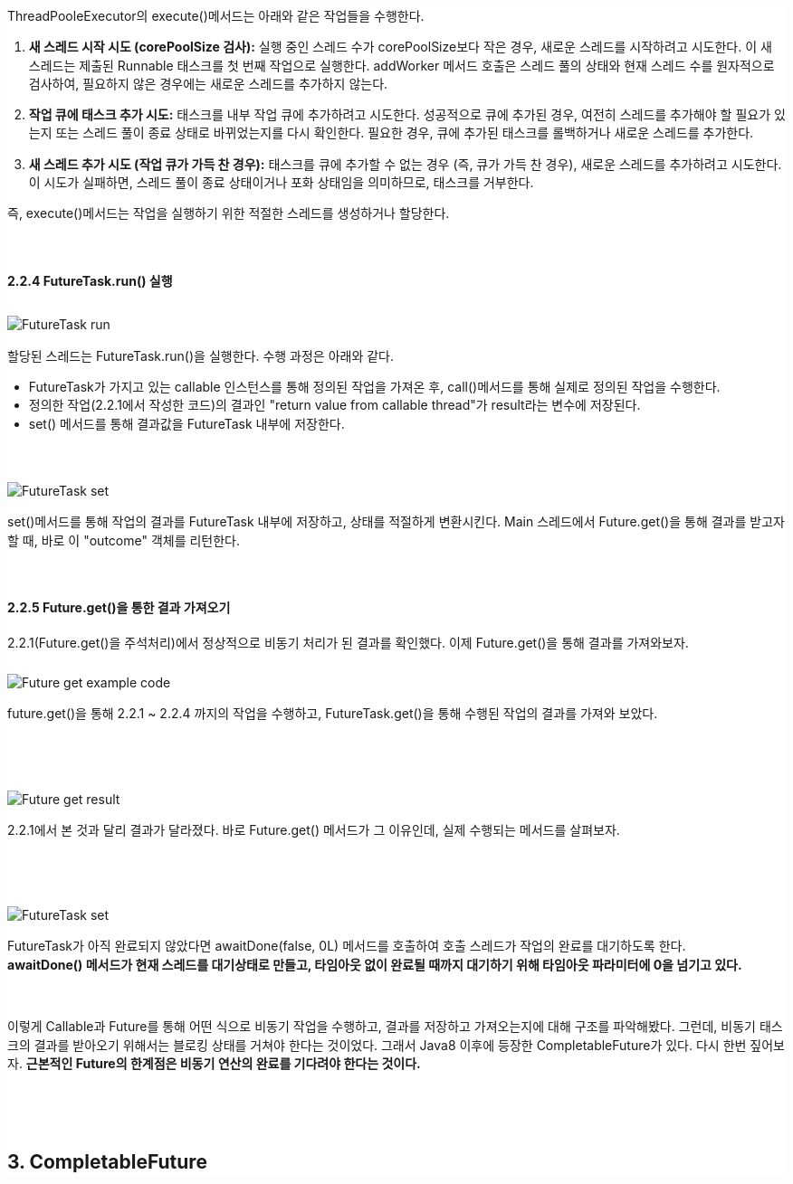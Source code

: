 ThreadPooleExecutor의 execute()메서드는 아래와 같은 작업들을 수행한다.

1. **새 스레드 시작 시도 (corePoolSize 검사):** 실행 중인 스레드 수가 corePoolSize보다 작은 경우, 새로운 스레드를 시작하려고 시도한다. 이 새 스레드는 제출된 Runnable 태스크를 첫 번째 작업으로 실행한다. addWorker 메서드 호출은 스레드 풀의 상태와 현재 스레드 수를 원자적으로 검사하여, 필요하지 않은 경우에는 새로운 스레드를 추가하지 않는다.

2. **작업 큐에 태스크 추가 시도:** 태스크를 내부 작업 큐에 추가하려고 시도한다. 성공적으로 큐에 추가된 경우, 여전히 스레드를 추가해야 할 필요가 있는지 또는 스레드 풀이 종료 상태로 바뀌었는지를 다시 확인한다. 필요한 경우, 큐에 추가된 태스크를 롤백하거나 새로운 스레드를 추가한다.

3. **새 스레드 추가 시도 (작업 큐가 가득 찬 경우):** 태스크를 큐에 추가할 수 없는 경우 (즉, 큐가 가득 찬 경우), 새로운 스레드를 추가하려고 시도한다. 이 시도가 실패하면, 스레드 풀이 종료 상태이거나 포화 상태임을 의미하므로, 태스크를 거부한다.

즉, execute()메서드는 작업을 실행하기 위한 적절한 스레드를 생성하거나 할당한다.

<br>

#### 2.2.4 FutureTask.run() 실행
<img src="/posts/4/FutureTask-run.png" alt="FutureTask run" style="height: 460px; text-align: center; margin: 0 auto; margin-top: 20px; margin-top: 10px;" />

할당된 스레드는 FutureTask.run()을 실행한다. 수행 과정은 아래와 같다.
- FutureTask가 가지고 있는 callable 인스턴스를 통해 정의된 작업을 가져온 후, call()메서드를 통해 실제로 정의된 작업을 수행한다.
- 정의한 작업(2.2.1에서 작성한 코드)의 결과인 "return value from callable thread"가 result라는 변수에 저장된다.
- set() 메서드를 통해 결과값을 FutureTask 내부에 저장한다.  


<img src="/posts/4/FutureTask-set.png" alt="FutureTask set" style="height: 110px; text-align: center; margin: 0 auto; margin-top: 40px;" />

set()메서드를 통해 작업의 결과를 FutureTask 내부에 저장하고, 상태를 적절하게 변환시킨다. Main 스레드에서 Future.get()을 통해 결과를 받고자 할 때, 바로 이 "outcome" 객체를 리턴한다.

<br>

#### 2.2.5 Future.get()을 통한 결과 가져오기
2.2.1(Future.get()을 주석처리)에서 정상적으로 비동기 처리가 된 결과를 확인했다. 이제 Future.get()을 통해 결과를 가져와보자.

<img src="/posts/4/future-get.png" alt="Future get example code" style="height: 400px; text-align: center; margin: 0 auto; margin-top: 10px;" />

future.get()을 통해 2.2.1 ~ 2.2.4 까지의 작업을 수행하고, FutureTask.get()을 통해 수행된 작업의 결과를 가져와 보았다.

<img src="/posts/4/future-get-result.png" alt="Future get result" style="height: 120px; text-align: center; margin: 0 auto; margin-top: 60px;" />

2.2.1에서 본 것과 달리 결과가 달라졌다. 바로 Future.get() 메서드가 그 이유인데, 실제 수행되는 메서드를 살펴보자.

<img src="/posts/4/FutureTask-get.png" alt="FutureTask set" style="height: 130px; text-align: center; margin: 0 auto; margin-top: 60px;" />

FutureTask가 아직 완료되지 않았다면 awaitDone(false, 0L) 메서드를 호출하여 호출 스레드가 작업의 완료를 대기하도록 한다.  
**awaitDone() 메서드가 현재 스레드를 대기상태로 만들고, 타임아웃 없이 완료될 때까지 대기하기 위해 타임아웃 파라미터에 0을 넘기고 있다.**

<br>

이렇게 Callable과 Future를 통해 어떤 식으로 비동기 작업을 수행하고, 결과를 저장하고 가져오는지에 대해 구조를 파악해봤다. 그런데, 비동기 태스크의 결과를 받아오기 위해서는 블로킹 상태를 거쳐야 한다는 것이었다. 그래서 Java8 이후에 등장한 CompletableFuture가 있다. 다시 한번 짚어보자. **근본적인 Future의 한계점은 비동기 연산의 완료를 기다려야 한다는 것이다.**

<br><br>

## 3. CompletableFuture

